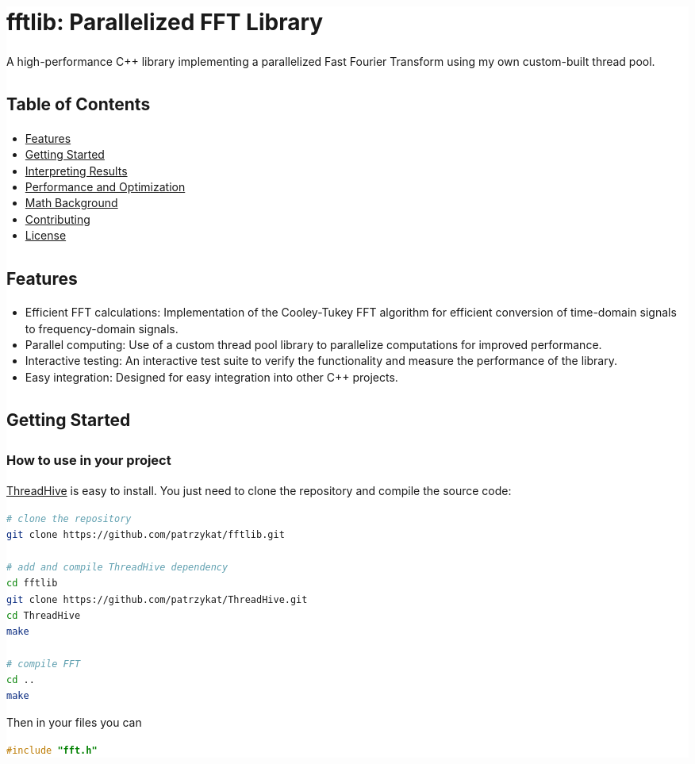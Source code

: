 # fftlib: Parallelized FFT Library

A high-performance C++ library implementing a parallelized Fast Fourier Transform using my own custom-built thread pool.

## Table of Contents

- [Features](#features)
- [Getting Started](#getting-started)
- [Interpreting Results](#interpreting-results)
- [Performance and Optimization](#performance-and-optimization)
- [Math Background](#math-background)
- [Contributing](#contributing)
- [License](#license)

## Features

- Efficient FFT calculations: Implementation of the Cooley-Tukey FFT algorithm for efficient conversion of time-domain signals to frequency-domain signals.
- Parallel computing: Use of a custom thread pool library to parallelize computations for improved performance.
- Interactive testing: An interactive test suite to verify the functionality and measure the performance of the library.
- Easy integration: Designed for easy integration into other C++ projects.

## Getting Started

### How to use in your project

[ThreadHive](https://github.com/patrzykat/ThreadHive.git) is easy to install. You just need to clone the repository and compile the source code:

```bash
# clone the repository
git clone https://github.com/patrzykat/fftlib.git

# add and compile ThreadHive dependency
cd fftlib
git clone https://github.com/patrzykat/ThreadHive.git
cd ThreadHive
make

# compile FFT
cd ..
make
```

Then in your files you can

```cpp
#include "fft.h"
```
